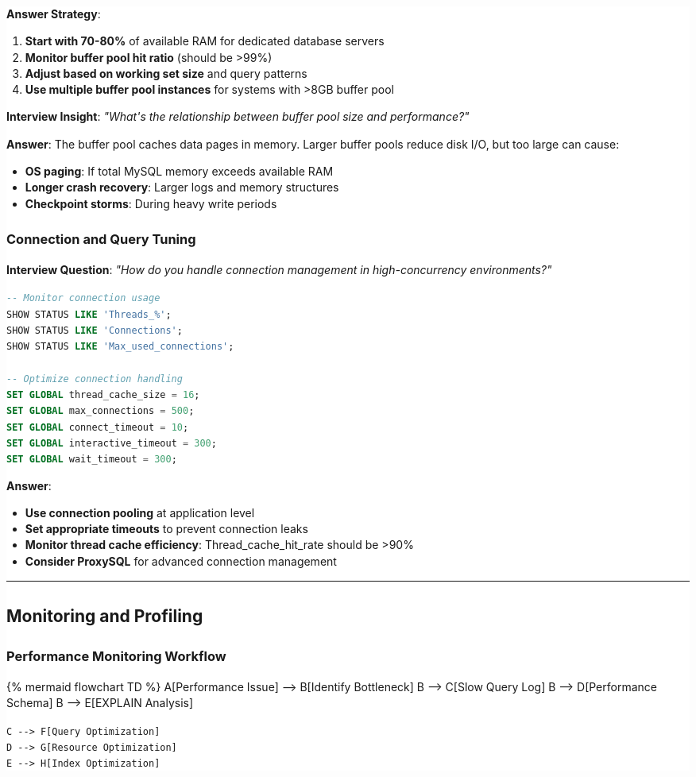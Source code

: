 **Answer Strategy**:
1. **Start with 70-80%** of available RAM for dedicated database servers
2. **Monitor buffer pool hit ratio** (should be >99%)
3. **Adjust based on working set size** and query patterns
4. **Use multiple buffer pool instances** for systems with >8GB buffer pool

**Interview Insight**: *"What's the relationship between buffer pool size and performance?"*

**Answer**: The buffer pool caches data pages in memory. Larger buffer pools reduce disk I/O, but too large can cause:
- **OS paging**: If total MySQL memory exceeds available RAM
- **Longer crash recovery**: Larger logs and memory structures
- **Checkpoint storms**: During heavy write periods

### Connection and Query Tuning

**Interview Question**: *"How do you handle connection management in high-concurrency environments?"*

```sql
-- Monitor connection usage
SHOW STATUS LIKE 'Threads_%';
SHOW STATUS LIKE 'Connections';
SHOW STATUS LIKE 'Max_used_connections';

-- Optimize connection handling
SET GLOBAL thread_cache_size = 16;
SET GLOBAL max_connections = 500;
SET GLOBAL connect_timeout = 10;
SET GLOBAL interactive_timeout = 300;
SET GLOBAL wait_timeout = 300;
```

**Answer**: 
- **Use connection pooling** at application level
- **Set appropriate timeouts** to prevent connection leaks
- **Monitor thread cache efficiency**: Thread_cache_hit_rate should be >90%
- **Consider ProxySQL** for advanced connection management

---

## Monitoring and Profiling

### Performance Monitoring Workflow

{% mermaid flowchart TD %}
    A[Performance Issue] --> B[Identify Bottleneck]
    B --> C[Slow Query Log]
    B --> D[Performance Schema]
    B --> E[EXPLAIN Analysis]
    
    C --> F[Query Optimization]
    D --> G[Resource Optimization]
    E --> H[Index Optimization]
    